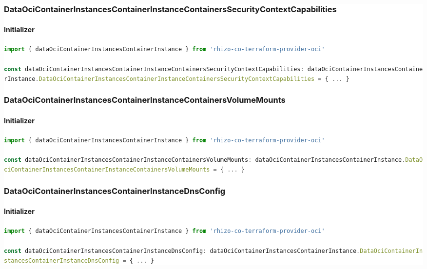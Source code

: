 
### DataOciContainerInstancesContainerInstanceContainersSecurityContextCapabilities <a name="DataOciContainerInstancesContainerInstanceContainersSecurityContextCapabilities" id="rhizo-co-terraform-provider-oci.dataOciContainerInstancesContainerInstance.DataOciContainerInstancesContainerInstanceContainersSecurityContextCapabilities"></a>

#### Initializer <a name="Initializer" id="rhizo-co-terraform-provider-oci.dataOciContainerInstancesContainerInstance.DataOciContainerInstancesContainerInstanceContainersSecurityContextCapabilities.Initializer"></a>

```typescript
import { dataOciContainerInstancesContainerInstance } from 'rhizo-co-terraform-provider-oci'

const dataOciContainerInstancesContainerInstanceContainersSecurityContextCapabilities: dataOciContainerInstancesContainerInstance.DataOciContainerInstancesContainerInstanceContainersSecurityContextCapabilities = { ... }
```


### DataOciContainerInstancesContainerInstanceContainersVolumeMounts <a name="DataOciContainerInstancesContainerInstanceContainersVolumeMounts" id="rhizo-co-terraform-provider-oci.dataOciContainerInstancesContainerInstance.DataOciContainerInstancesContainerInstanceContainersVolumeMounts"></a>

#### Initializer <a name="Initializer" id="rhizo-co-terraform-provider-oci.dataOciContainerInstancesContainerInstance.DataOciContainerInstancesContainerInstanceContainersVolumeMounts.Initializer"></a>

```typescript
import { dataOciContainerInstancesContainerInstance } from 'rhizo-co-terraform-provider-oci'

const dataOciContainerInstancesContainerInstanceContainersVolumeMounts: dataOciContainerInstancesContainerInstance.DataOciContainerInstancesContainerInstanceContainersVolumeMounts = { ... }
```


### DataOciContainerInstancesContainerInstanceDnsConfig <a name="DataOciContainerInstancesContainerInstanceDnsConfig" id="rhizo-co-terraform-provider-oci.dataOciContainerInstancesContainerInstance.DataOciContainerInstancesContainerInstanceDnsConfig"></a>

#### Initializer <a name="Initializer" id="rhizo-co-terraform-provider-oci.dataOciContainerInstancesContainerInstance.DataOciContainerInstancesContainerInstanceDnsConfig.Initializer"></a>

```typescript
import { dataOciContainerInstancesContainerInstance } from 'rhizo-co-terraform-provider-oci'

const dataOciContainerInstancesContainerInstanceDnsConfig: dataOciContainerInstancesContainerInstance.DataOciContainerInstancesContainerInstanceDnsConfig = { ... }
```
